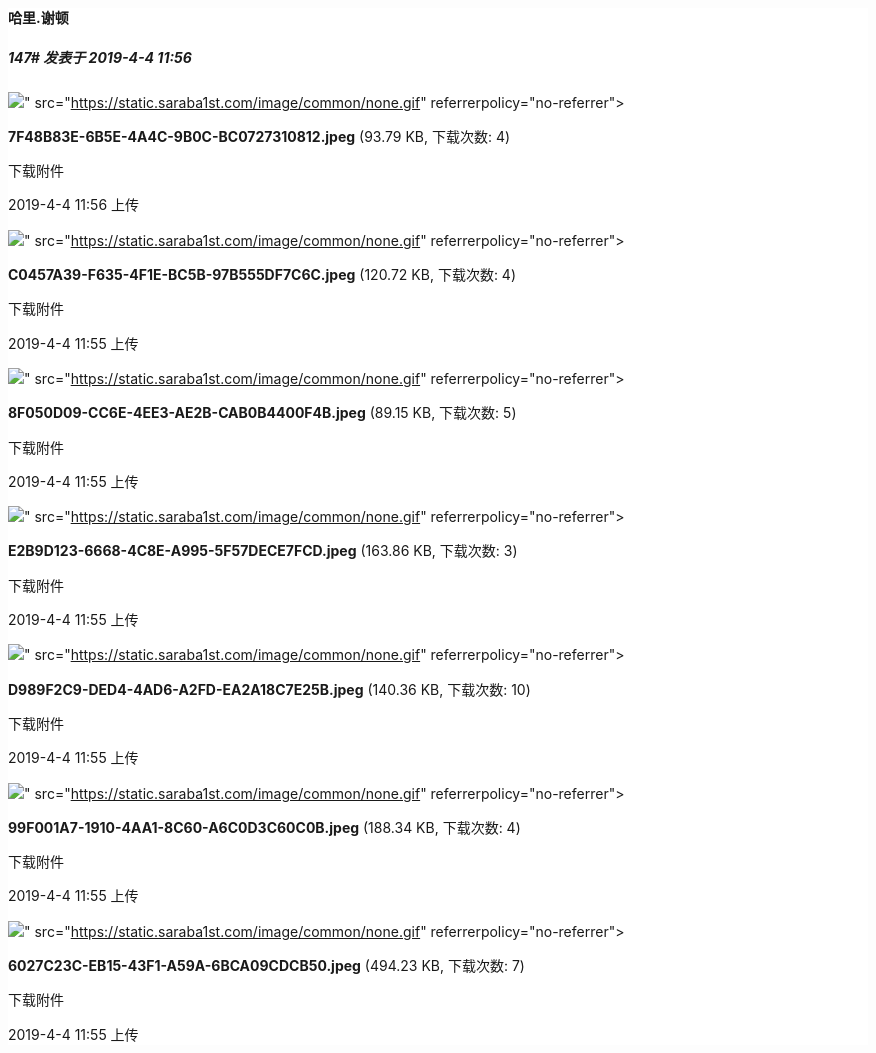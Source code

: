 ####  哈里.谢顿  
##### 147#       发表于 2019-4-4 11:56

<img src="https://img.saraba1st.com/forum/201904/04/115600nu3b9ykyjygmguvk.jpeg" referrerpolicy="no-referrer">" src="https://static.saraba1st.com/image/common/none.gif" referrerpolicy="no-referrer">

<strong>7F48B83E-6B5E-4A4C-9B0C-BC0727310812.jpeg</strong> (93.79 KB, 下载次数: 4)

下载附件

2019-4-4 11:56 上传

<img src="https://img.saraba1st.com/forum/201904/04/115559rfdhontddokfkpzr.jpeg" referrerpolicy="no-referrer">" src="https://static.saraba1st.com/image/common/none.gif" referrerpolicy="no-referrer">

<strong>C0457A39-F635-4F1E-BC5B-97B555DF7C6C.jpeg</strong> (120.72 KB, 下载次数: 4)

下载附件

2019-4-4 11:55 上传

<img src="https://img.saraba1st.com/forum/201904/04/115559bvgddmnzq8prdzs5.jpeg" referrerpolicy="no-referrer">" src="https://static.saraba1st.com/image/common/none.gif" referrerpolicy="no-referrer">

<strong>8F050D09-CC6E-4EE3-AE2B-CAB0B4400F4B.jpeg</strong> (89.15 KB, 下载次数: 5)

下载附件

2019-4-4 11:55 上传

<img src="https://img.saraba1st.com/forum/201904/04/115558azqf1ez77ehq7f87.jpeg" referrerpolicy="no-referrer">" src="https://static.saraba1st.com/image/common/none.gif" referrerpolicy="no-referrer">

<strong>E2B9D123-6668-4C8E-A995-5F57DECE7FCD.jpeg</strong> (163.86 KB, 下载次数: 3)

下载附件

2019-4-4 11:55 上传

<img src="https://img.saraba1st.com/forum/201904/04/115558j879bpb9pbl7d3v9.jpeg" referrerpolicy="no-referrer">" src="https://static.saraba1st.com/image/common/none.gif" referrerpolicy="no-referrer">

<strong>D989F2C9-DED4-4AD6-A2FD-EA2A18C7E25B.jpeg</strong> (140.36 KB, 下载次数: 10)

下载附件

2019-4-4 11:55 上传

<img src="https://img.saraba1st.com/forum/201904/04/115557bh9hqoh0oqal8qaa.jpeg" referrerpolicy="no-referrer">" src="https://static.saraba1st.com/image/common/none.gif" referrerpolicy="no-referrer">

<strong>99F001A7-1910-4AA1-8C60-A6C0D3C60C0B.jpeg</strong> (188.34 KB, 下载次数: 4)

下载附件

2019-4-4 11:55 上传

<img src="https://img.saraba1st.com/forum/201904/04/115557q7r0d2ldruqliuou.jpeg" referrerpolicy="no-referrer">" src="https://static.saraba1st.com/image/common/none.gif" referrerpolicy="no-referrer">

<strong>6027C23C-EB15-43F1-A59A-6BCA09CDCB50.jpeg</strong> (494.23 KB, 下载次数: 7)

下载附件

2019-4-4 11:55 上传
